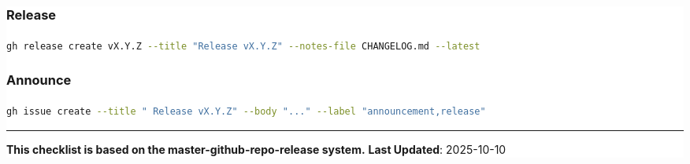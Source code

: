### Release
```bash
gh release create vX.Y.Z --title "Release vX.Y.Z" --notes-file CHANGELOG.md --latest
```

### Announce
```bash
gh issue create --title " Release vX.Y.Z" --body "..." --label "announcement,release"
```

---

**This checklist is based on the master-github-repo-release system.**
**Last Updated**: 2025-10-10
